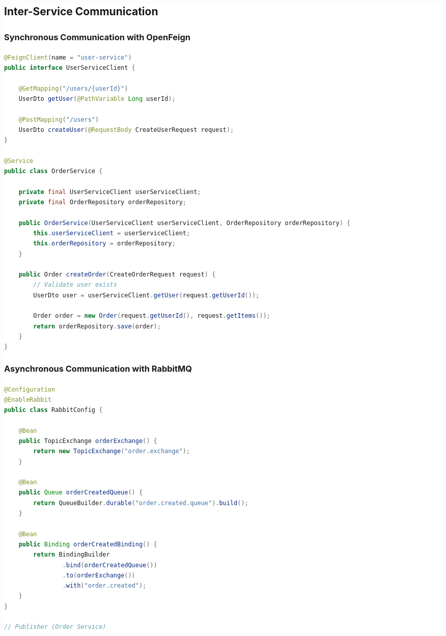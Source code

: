 ## Inter-Service Communication

### Synchronous Communication with OpenFeign

```java
@FeignClient(name = "user-service")
public interface UserServiceClient {

    @GetMapping("/users/{userId}")
    UserDto getUser(@PathVariable Long userId);

    @PostMapping("/users")
    UserDto createUser(@RequestBody CreateUserRequest request);
}

@Service
public class OrderService {

    private final UserServiceClient userServiceClient;
    private final OrderRepository orderRepository;

    public OrderService(UserServiceClient userServiceClient, OrderRepository orderRepository) {
        this.userServiceClient = userServiceClient;
        this.orderRepository = orderRepository;
    }

    public Order createOrder(CreateOrderRequest request) {
        // Validate user exists
        UserDto user = userServiceClient.getUser(request.getUserId());

        Order order = new Order(request.getUserId(), request.getItems());
        return orderRepository.save(order);
    }
}
```

### Asynchronous Communication with RabbitMQ

```java
@Configuration
@EnableRabbit
public class RabbitConfig {

    @Bean
    public TopicExchange orderExchange() {
        return new TopicExchange("order.exchange");
    }

    @Bean
    public Queue orderCreatedQueue() {
        return QueueBuilder.durable("order.created.queue").build();
    }

    @Bean
    public Binding orderCreatedBinding() {
        return BindingBuilder
                .bind(orderCreatedQueue())
                .to(orderExchange())
                .with("order.created");
    }
}

// Publisher (Order Service)
```
